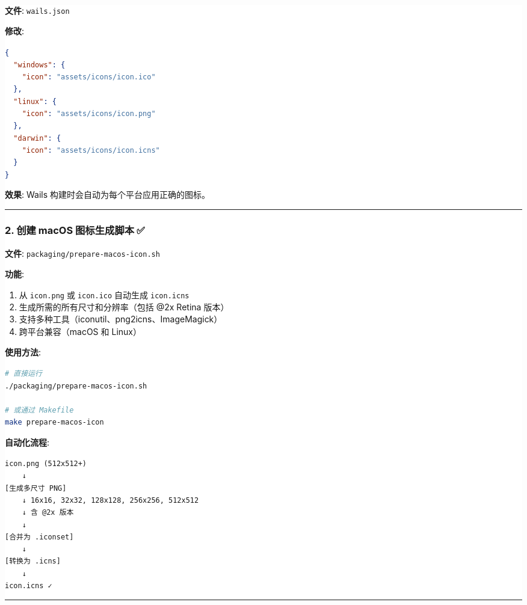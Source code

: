 **文件**: `wails.json`

**修改**:
```json
{
  "windows": {
    "icon": "assets/icons/icon.ico"
  },
  "linux": {
    "icon": "assets/icons/icon.png"
  },
  "darwin": {
    "icon": "assets/icons/icon.icns"
  }
}
```

**效果**: Wails 构建时会自动为每个平台应用正确的图标。

---

### 2. 创建 macOS 图标生成脚本 ✅

**文件**: `packaging/prepare-macos-icon.sh`

**功能**:
1. 从 `icon.png` 或 `icon.ico` 自动生成 `icon.icns`
2. 生成所需的所有尺寸和分辨率（包括 @2x Retina 版本）
3. 支持多种工具（iconutil、png2icns、ImageMagick）
4. 跨平台兼容（macOS 和 Linux）

**使用方法**:
```bash
# 直接运行
./packaging/prepare-macos-icon.sh

# 或通过 Makefile
make prepare-macos-icon
```

**自动化流程**:
```
icon.png (512x512+)
    ↓
[生成多尺寸 PNG]
    ↓ 16x16, 32x32, 128x128, 256x256, 512x512
    ↓ 含 @2x 版本
    ↓
[合并为 .iconset]
    ↓
[转换为 .icns]
    ↓
icon.icns ✓
```

---